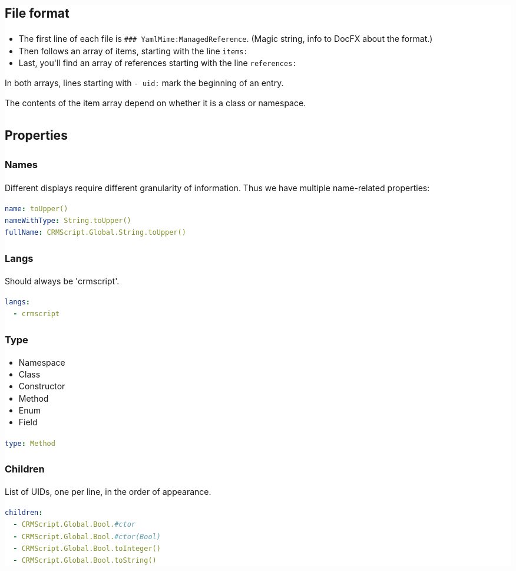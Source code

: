 ## File format

* The first line of each file is `### YamlMime:ManagedReference`. (Magic string, info to DocFX about the format.)
* Then follows an array of items, starting with the line `items:`
* Last, you'll find an array of references starting with the line `references:`

In both arrays, lines starting with `- uid:` mark the beginning of an entry.

The contents of the item array depend on whether it is a class or namespace.

## Properties

### Names

Different displays require different granularity of information. Thus we have multiple name-related properties:

```yml
name: toUpper()
nameWithType: String.toUpper()
fullName: CRMScript.Global.String.toUpper()
```

### Langs


Should always be 'crmscript'.

```yml
langs:
  - crmscript
```

### Type

* Namespace
* Class
* Constructor
* Method
* Enum
* Field

```yml
type: Method
```

### Children

List of UIDs, one per line, in the order of appearance.

```yaml
children:
  - CRMScript.Global.Bool.#ctor
  - CRMScript.Global.Bool.#ctor(Bool)
  - CRMScript.Global.Bool.toInteger()
  - CRMScript.Global.Bool.toString()
```

